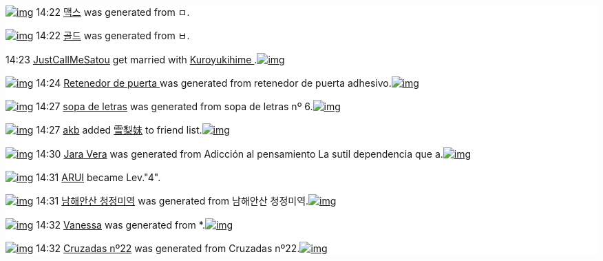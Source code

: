 [![img](http://www.deviantsart.com/3i4ge60.png)](http://www.barcodekanojo.com/kanojo/3009642/%EB%A7%A5%EC%8A%A4) 14:22 [맥스](http://www.barcodekanojo.com/kanojo/3009642/%EB%A7%A5%EC%8A%A4) was generated from ㅁ.

[![img](http://www.deviantsart.com/2skq585.png)](http://www.barcodekanojo.com/kanojo/3009643/%EA%B3%A8%EB%93%9C) 14:22 [골드](http://www.barcodekanojo.com/kanojo/3009643/%EA%B3%A8%EB%93%9C) was generated from ㅂ.

14:23 [JustCallMeSatou](http://www.barcodekanojo.com/user/439792/JustCallMeSatou) get married with [Kuroyukihime ](http://www.barcodekanojo.com/kanojo/3009636/Kuroyukihime%20).[![img](http://www.deviantsart.com/37p48v6.png)](http://www.barcodekanojo.com/kanojo/3009636/Kuroyukihime%20) 

[![img](http://www.deviantsart.com/13f21cn.png)](http://www.barcodekanojo.com/kanojo/3009644/Retenedor%20de%20puerta%20) 14:24 [Retenedor de puerta ](http://www.barcodekanojo.com/kanojo/3009644/Retenedor%20de%20puerta%20) was generated from retenedor de puerta adhesivo.[![img](http://www.deviantsart.com/28eklq9.jpeg)](http://www.barcodekanojo.com/product_images/barcode/5699898/1402896185/50x50xretenedor,P20de,P20puerta,P20adhesivo.jpg,qw=88,ah=88.pagespeed.ic.6lu9-jahY9.jpg) 

[![img](http://www.deviantsart.com/3r115l0.png)](http://www.barcodekanojo.com/kanojo/3009645/sopa%20de%20letras) 14:27 [sopa de letras](http://www.barcodekanojo.com/kanojo/3009645/sopa%20de%20letras) was generated from sopa de letras nº 6.[![img](http://www.deviantsart.com/2q01kkl.jpeg)](http://www.barcodekanojo.com/product_images/barcode/5699899/1402896384/50x50xsopa,P20de,P20letras,P20n,PC2,PBA,P206.jpg,qw=88,ah=88.pagespeed.ic.le4TUtzntI.jpg) 

[![img](http://www.deviantsart.com/ejv3k.jpeg)](http://www.barcodekanojo.com/user/470076/akb) 14:27 [akb](http://www.barcodekanojo.com/user/470076/akb) added [雪梨妹](http://www.barcodekanojo.com/kanojo/1415711/%E9%9B%AA%E6%A2%A8%E5%A6%B9) to friend list.[![img](http://www.deviantsart.com/3n1ruso.png)](http://www.barcodekanojo.com/kanojo/1415711/%E9%9B%AA%E6%A2%A8%E5%A6%B9) 

[![img](http://www.deviantsart.com/3sdg3t6.png)](http://www.barcodekanojo.com/kanojo/3009646/Jara%20Vera) 14:30 [Jara Vera](http://www.barcodekanojo.com/kanojo/3009646/Jara%20Vera) was generated from Adicción al pensamiento La sutil dependencia que a.[![img](http://www.deviantsart.com/2heems1.jpeg)](http://www.barcodekanojo.com/product_images/barcode/5699901/1402896569/50x50xAdicci,PC3,PB3n,P20al,P20pensamiento,P20La,P20sutil,P20dependencia,P20que,P20a.jpg,qw=88,ah=88.pagespeed.ic.D5GmXS5f55.jpg) 

[![img](http://www.deviantsart.com/13avps.jpeg)](http://www.barcodekanojo.com/user/460483/ARUI) 14:31 [ARUI](http://www.barcodekanojo.com/user/460483/ARUI) became Lev."4".

[![img](http://www.deviantsart.com/g7pi1k.png)](http://www.barcodekanojo.com/kanojo/3009647/%EB%82%A8%ED%95%B4%EC%95%88%EC%82%B0%20%EC%B2%AD%EC%A0%95%EB%AF%B8%EC%97%AD) 14:31 [남해안산 청정미역](http://www.barcodekanojo.com/kanojo/3009647/%EB%82%A8%ED%95%B4%EC%95%88%EC%82%B0%20%EC%B2%AD%EC%A0%95%EB%AF%B8%EC%97%AD) was generated from 남해안산 청정미역.[![img](http://www.deviantsart.com/2jsampv.jpeg)](http://www.barcodekanojo.com/product_images/barcode/2215526/1302592371/50x50x,PEB,P82,PA8,PED,P95,PB4,PEC,P95,P88,PEC,P82,PB0,P20,PEC,PB2,PAD,PEC,PA0,P95,PEB,PAF,PB8,PEC,P97,PAD.jpg,qw=88,ah=88.pagespeed.ic.pJywuJogb8.jpg) 

[![img](http://www.deviantsart.com/1muotpo.png)](http://www.barcodekanojo.com/kanojo/3009648/Vanessa) 14:32 [Vanessa](http://www.barcodekanojo.com/kanojo/3009648/Vanessa) was generated from *.[![img](http://www.deviantsart.com/1deqvjc.jpeg)](http://www.barcodekanojo.com/product_images/barcode/5699903/1402896671/50x50x,P2A.jpg,qw=88,ah=88.pagespeed.ic.tt9R13lAn_.jpg) 

[![img](http://www.deviantsart.com/21n5k29.png)](http://www.barcodekanojo.com/kanojo/3009649/Cruzadas%20n%C2%BA22) 14:32 [Cruzadas nº22](http://www.barcodekanojo.com/kanojo/3009649/Cruzadas%20n%C2%BA22) was generated from Cruzadas nº22.[![img](http://www.deviantsart.com/irhh6r.jpeg)](http://www.barcodekanojo.com/product_images/barcode/5699904/1402896673/50x50xCruzadas,P20n,PC2,PBA22.jpg,qw=88,ah=88.pagespeed.ic.3w6EJaFeSQ.jpg) 
